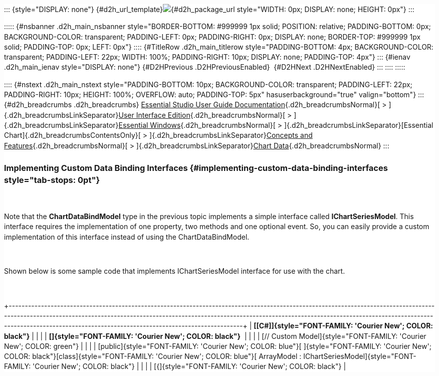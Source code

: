 ::: {style="DISPLAY: none"}
[](ms-xhelp:///?Id=d2h_url_template){#d2h_url_template}![](!package_url!){#d2h_package_url style="WIDTH: 0px; DISPLAY: none; HEIGHT: 0px"}
:::

::::: {#nsbanner .d2h_main_nsbanner style="BORDER-BOTTOM: #999999 1px solid; POSITION: relative; PADDING-BOTTOM: 0px; BACKGROUND-COLOR: transparent; PADDING-LEFT: 0px; PADDING-RIGHT: 0px; DISPLAY: none; BORDER-TOP: #999999 1px solid; PADDING-TOP: 0px; LEFT: 0px"}
:::: {#TitleRow .d2h_main_titlerow style="PADDING-BOTTOM: 4px; BACKGROUND-COLOR: transparent; PADDING-LEFT: 22px; WIDTH: 100%; PADDING-RIGHT: 10px; DISPLAY: none; PADDING-TOP: 4px"}
::: {#ienav .d2h_main_ienav style="DISPLAY: none"}
[](ms-xhelp:///?Id=29795cf6-d828-492f-97a1-774f469571a0){#D2HPrevious .D2HPreviousEnabled}  [](ms-xhelp:///?Id=e8a1975b-c83a-4f4d-845e-71bf19d27588){#D2HNext .D2HNextEnabled}
:::
::::
:::::

:::: {#nstext .d2h_main_nstext style="PADDING-BOTTOM: 10px; BACKGROUND-COLOR: transparent; PADDING-LEFT: 22px; PADDING-RIGHT: 10px; HEIGHT: 100%; OVERFLOW: auto; PADDING-TOP: 5px" hasuserbackground="true" valign="bottom"}
::: {#d2h_breadcrumbs .d2h_breadcrumbs}
[Essential Studio User Guide Documentation](ms-xhelp:///?Id=12457748-09e3-4d74-a240-8e049cedf030){.d2h_breadcrumbsNormal}[ \> ]{.d2h_breadcrumbsLinkSeparator}[User Interface Edition](ms-xhelp:///?Id=c29296b7-531c-413b-a0ec-488ca1f7f669){.d2h_breadcrumbsNormal}[ \> ]{.d2h_breadcrumbsLinkSeparator}[Essential Windows](ms-xhelp:///?Id=e60759d8-47a4-4570-9d7a-16a68d63f2ea){.d2h_breadcrumbsNormal}[ \> ]{.d2h_breadcrumbsLinkSeparator}[Essential Chart]{.d2h_breadcrumbsContentsOnly}[ \> ]{.d2h_breadcrumbsLinkSeparator}[Concepts and Features](ms-xhelp:///?Id=71321e9c-336c-4c1c-a127-be9f135ad4bb){.d2h_breadcrumbsNormal}[ \> ]{.d2h_breadcrumbsLinkSeparator}[Chart Data](ms-xhelp:///?Id=419e4d4d-9b27-4bd7-b74d-dbc80d98fca5){.d2h_breadcrumbsNormal}
:::

### Implementing Custom Data Binding Interfaces {#implementing-custom-data-binding-interfaces style="tab-stops: 0pt"}

 

Note that the **ChartDataBindModel** type in the previous topic implements a simple interface called **IChartSeriesModel**. This interface requires the implementation of one property, two methods and one optional event. So, you can easily provide a custom implementation of this interface instead of using the ChartDataBindModel.

 

Shown below is some sample code that implements IChartSeriesModel interface for use with the chart.

 

+---------------------------------------------------------------------------------------------------------------------------------------------------------------------------------------------------------------------------------------------------------------------------------------------------------------------------------------------------+
| **[\[C#\]]{style="FONT-FAMILY: 'Courier New'; COLOR: black"}**                                                                                                                                                                                                                                                                                    |
|                                                                                                                                                                                                                                                                                                                                                   |
| **[]{style="FONT-FAMILY: 'Courier New'; COLOR: black"}**                                                                                                                                                                                                                                                                                          |
|                                                                                                                                                                                                                                                                                                                                                   |
| [// Custom Model]{style="FONT-FAMILY: 'Courier New'; COLOR: green"}                                                                                                                                                                                                                                                                               |
|                                                                                                                                                                                                                                                                                                                                                   |
| [public]{style="FONT-FAMILY: 'Courier New'; COLOR: blue"}[ ]{style="FONT-FAMILY: 'Courier New'; COLOR: black"}[class]{style="FONT-FAMILY: 'Courier New'; COLOR: blue"}[ ArrayModel : IChartSeriesModel]{style="FONT-FAMILY: 'Courier New'; COLOR: black"}                                                                                         |
|                                                                                                                                                                                                                                                                                                                                                   |
| [{]{style="FONT-FAMILY: 'Courier New'; COLOR: black"}                                                                                                                                                                                                                                                                                             |